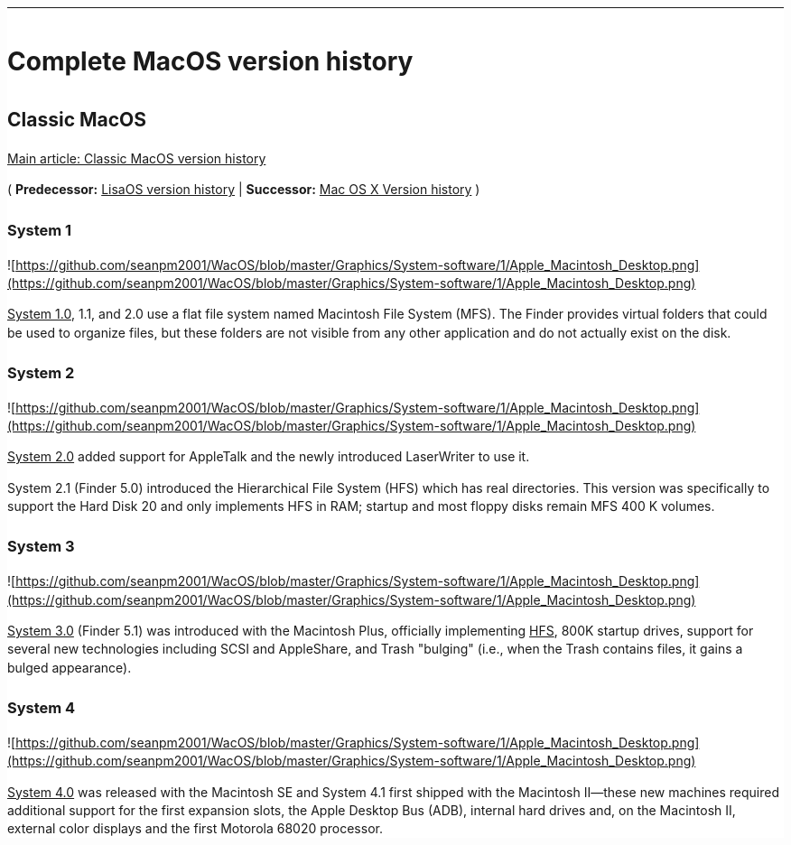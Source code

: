   
***

# Complete MacOS version history

## Classic MacOS

[Main article: Classic MacOS version history](https://github.com/seanpm2001/WacOS/wiki/Classic-MacOS-version-history/)

( **Predecessor:** [LisaOS version history](https://github.com/seanpm2001/WacOS/wiki/LisaOS-version-history/) | **Successor:** [Mac OS X Version history](https://github.com/seanpm2001/WacOS/wiki/Mac-OS-X-version-history/) )

### System 1

![https://github.com/seanpm2001/WacOS/blob/master/Graphics/System-software/1/Apple_Macintosh_Desktop.png](https://github.com/seanpm2001/WacOS/blob/master/Graphics/System-software/1/Apple_Macintosh_Desktop.png)

[System 1.0](https://github.com/seanpm2001/WacOS/wiki/Apple-System-1/), 1.1, and 2.0 use a flat file system named Macintosh File System (MFS). The Finder provides virtual folders that could be used to organize files, but these folders are not visible from any other application and do not actually exist on the disk.

### System 2

![https://github.com/seanpm2001/WacOS/blob/master/Graphics/System-software/1/Apple_Macintosh_Desktop.png](https://github.com/seanpm2001/WacOS/blob/master/Graphics/System-software/1/Apple_Macintosh_Desktop.png)

[System 2.0](https://github.com/seanpm2001/WacOS/wiki/Apple-System-2/) added support for AppleTalk and the newly introduced LaserWriter to use it.

System 2.1 (Finder 5.0) introduced the Hierarchical File System (HFS) which has real directories. This version was specifically to support the Hard Disk 20 and only implements HFS in RAM; startup and most floppy disks remain MFS 400 K volumes.

### System 3

![https://github.com/seanpm2001/WacOS/blob/master/Graphics/System-software/1/Apple_Macintosh_Desktop.png](https://github.com/seanpm2001/WacOS/blob/master/Graphics/System-software/1/Apple_Macintosh_Desktop.png)

[System 3.0](https://github.com/seanpm2001/WacOS/wiki/Apple-System-3/) (Finder 5.1) was introduced with the Macintosh Plus, officially implementing [HFS](https://github.com/seanpm2001/WacOS/wiki/HFS/), 800K startup drives, support for several new technologies including SCSI and AppleShare, and Trash "bulging" (i.e., when the Trash contains files, it gains a bulged appearance).

### System 4

![https://github.com/seanpm2001/WacOS/blob/master/Graphics/System-software/1/Apple_Macintosh_Desktop.png](https://github.com/seanpm2001/WacOS/blob/master/Graphics/System-software/1/Apple_Macintosh_Desktop.png)

[System 4.0](https://github.com/seanpm2001/WacOS/wiki/Apple-System-4/) was released with the Macintosh SE and System 4.1 first shipped with the Macintosh II—these new machines required additional support for the first expansion slots, the Apple Desktop Bus (ADB), internal hard drives and, on the Macintosh II, external color displays and the first Motorola 68020 processor.
